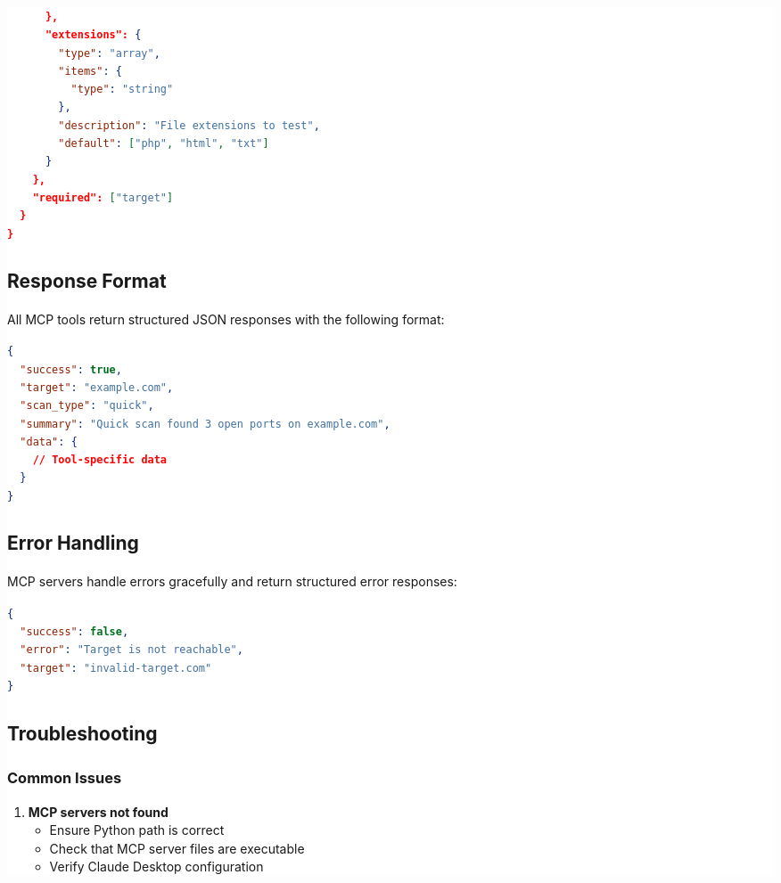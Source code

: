 ```json
      },
      "extensions": {
        "type": "array",
        "items": {
          "type": "string"
        },
        "description": "File extensions to test",
        "default": ["php", "html", "txt"]
      }
    },
    "required": ["target"]
  }
}
```

## Response Format

All MCP tools return structured JSON responses with the following format:

```json
{
  "success": true,
  "target": "example.com",
  "scan_type": "quick",
  "summary": "Quick scan found 3 open ports on example.com",
  "data": {
    // Tool-specific data
  }
}
```

## Error Handling

MCP servers handle errors gracefully and return structured error responses:

```json
{
  "success": false,
  "error": "Target is not reachable",
  "target": "invalid-target.com"
}
```

## Troubleshooting

### Common Issues

1. **MCP servers not found**
   - Ensure Python path is correct
   - Check that MCP server files are executable
   - Verify Claude Desktop configuration
